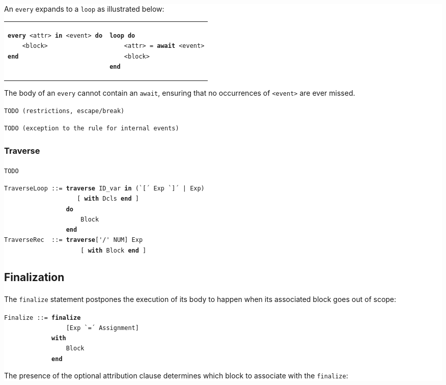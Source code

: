An `every` expands to a `loop` as illustrated below:

<table width="100%">
<tr valign="top">
<td>
<pre><code><b>every</b> &lt;attr&gt; <b>in</b> &lt;event&gt; <b>do</b>
    &lt;block&gt;
<b>end</b>
</code></pre>
</td>

<td>
<pre><code><b>loop do</b>
    &lt;attr&gt; = <b>await</b> &lt;event&gt;
    &lt;block&gt;
<b>end</b>
</code></pre>
</td>
</tr>
</table>

The body of an `every` cannot contain an `await`, ensuring that no occurrences 
of `<event>` are ever missed.

`TODO (restrictions, escape/break)`

`TODO (exception to the rule for internal events)`

### Traverse

`TODO`

<pre><code>TraverseLoop ::= <b>traverse</b> ID_var <b>in</b> (`[´ Exp `]´ | Exp)
                    [ <b>with</b> Dcls <b>end</b> ]
                 <b>do</b>
                     Block
                 <b>end</b>
TraverseRec  ::= <b>traverse</b>['/' NUM] Exp
                     [ <b>with</b> Block <b>end</b> ]
</code></pre>


Finalization
------------

The `finalize` statement postpones the execution of its body to happen when its 
associated block goes out of scope:

<pre><code>Finalize ::= <b>finalize</b>
                 [Exp `=´ Assignment]
             <b>with</b>
                 Block
             <b>end</b>
</code></pre>

The presence of the optional attribution clause determines which block to 
associate with the `finalize`:
